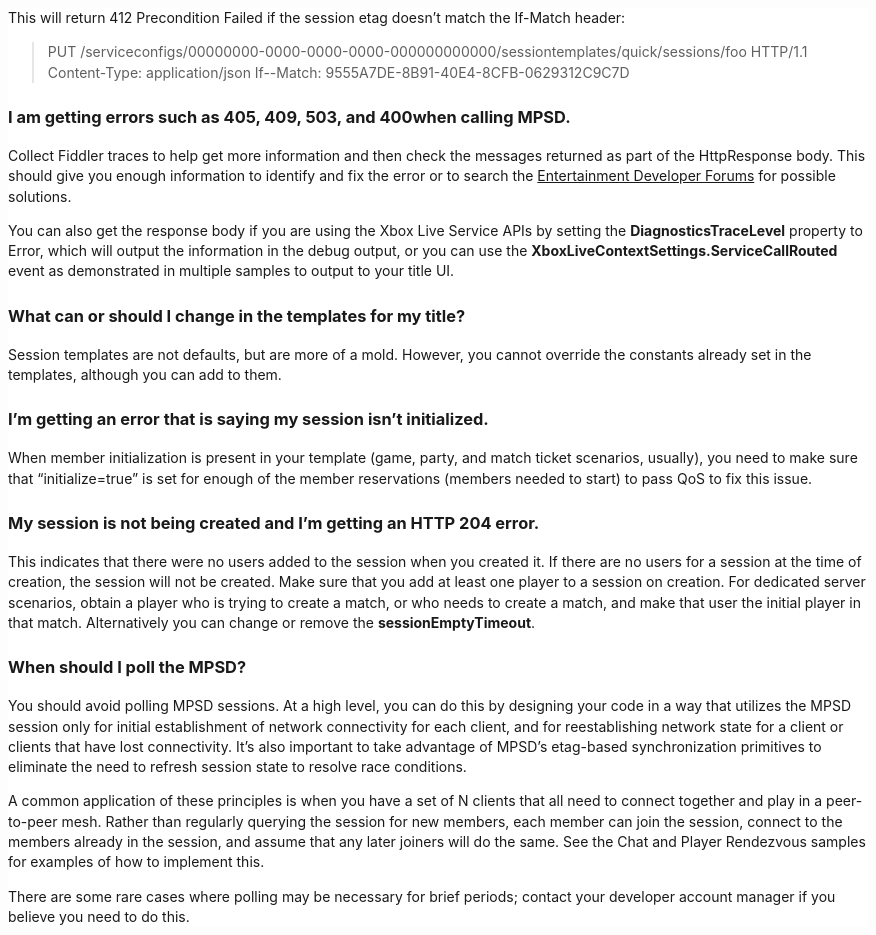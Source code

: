 This will return 412 Precondition Failed if the session etag doesn’t match the If-Match header:

> PUT /serviceconfigs/00000000-0000-0000-0000-000000000000/sessiontemplates/quick/sessions/foo HTTP/1.1
> Content-Type: application/json
> If--Match: 9555A7DE-8B91-40E4-8CFB-0629312C9C7D

### I am getting errors such as 405, 409, 503, and 400when calling MPSD.

Collect Fiddler traces to help get more information and then check the messages returned as part of the HttpResponse body. This should give you enough information to identify and fix the error or to search the [Entertainment Developer Forums](https://developer.xboxlive.com/en-us/platform/community/forums/Pages/home.aspx) for possible solutions.

You can also get the response body if you are using the Xbox Live Service APIs by setting the **DiagnosticsTraceLevel** property to Error, which will output the information in the debug output, or you can use the **XboxLiveContextSettings.ServiceCallRouted** event as demonstrated in multiple samples to output to your title UI.

### What can or should I change in the templates for my title?

Session templates are not defaults, but are more of a mold. However, you cannot override the constants already set in the templates, although you can add to them.

### I’m getting an error that is saying my session isn’t initialized.

When member initialization is present in your template (game, party, and match ticket scenarios, usually), you need to make sure that “initialize=true” is set for enough of the member reservations (members needed to start) to pass QoS to fix this issue.

### My session is not being created and I’m getting an HTTP 204 error.

This indicates that there were no users added to the session when you created it. If there are no users for a session at the time of creation, the session will not be created. Make sure that you add at least one player to a session on creation. For dedicated server scenarios, obtain a player who is trying to create a match, or who needs to create a match, and make that user the initial player in that match. Alternatively you can change or remove the **sessionEmptyTimeout**.

### When should I poll the MPSD?

You should avoid polling MPSD sessions. At a high level, you can do this by designing your code in a way that utilizes the MPSD session only for initial establishment of network connectivity for each client, and for reestablishing network state for a client or clients that have lost connectivity. It’s also important to take advantage of MPSD’s etag-based synchronization primitives to eliminate the need to refresh session state to resolve race conditions.

A common application of these principles is when you have a set of N clients that all need to connect together and play in a peer-to-peer mesh. Rather than regularly querying the session for new members, each member can join the session, connect to the members already in the session, and assume that any later joiners will do the same. See the Chat and Player Rendezvous samples for examples of how to implement this.

There are some rare cases where polling may be necessary for brief periods; contact your developer account manager if you believe you need to do this.
